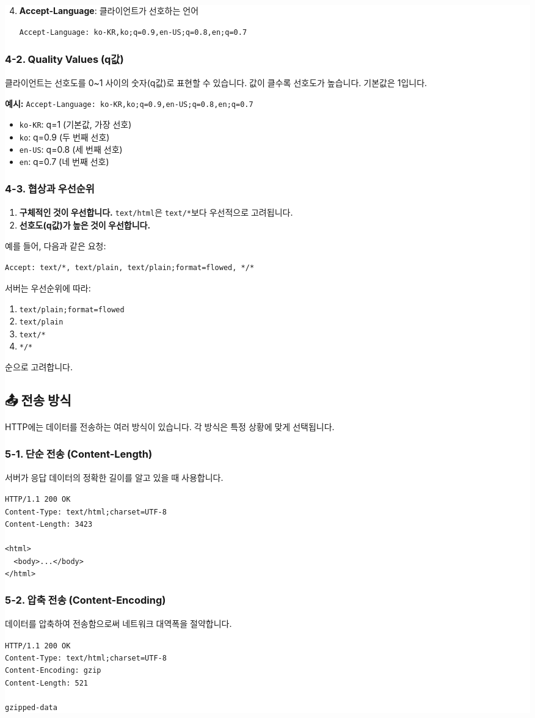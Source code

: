 4. **Accept-Language**: 클라이언트가 선호하는 언어
   ```http
   Accept-Language: ko-KR,ko;q=0.9,en-US;q=0.8,en;q=0.7
   ```

### 4-2. Quality Values (q값)

클라이언트는 선호도를 0~1 사이의 숫자(q값)로 표현할 수 있습니다. 값이 클수록 선호도가 높습니다. 기본값은 1입니다.

**예시:** `Accept-Language: ko-KR,ko;q=0.9,en-US;q=0.8,en;q=0.7`
- `ko-KR`: q=1 (기본값, 가장 선호)
- `ko`: q=0.9 (두 번째 선호)
- `en-US`: q=0.8 (세 번째 선호)
- `en`: q=0.7 (네 번째 선호)

### 4-3. 협상과 우선순위

1. **구체적인 것이 우선합니다.** `text/html`은 `text/*`보다 우선적으로 고려됩니다.
2. **선호도(q값)가 높은 것이 우선합니다.**

예를 들어, 다음과 같은 요청:
```http
Accept: text/*, text/plain, text/plain;format=flowed, */*
```

서버는 우선순위에 따라:
1. `text/plain;format=flowed`
2. `text/plain`
3. `text/*`
4. `*/*`

순으로 고려합니다.

## 📤 전송 방식

HTTP에는 데이터를 전송하는 여러 방식이 있습니다. 각 방식은 특정 상황에 맞게 선택됩니다.

### 5-1. 단순 전송 (Content-Length)

서버가 응답 데이터의 정확한 길이를 알고 있을 때 사용합니다.

```http
HTTP/1.1 200 OK
Content-Type: text/html;charset=UTF-8
Content-Length: 3423

<html>
  <body>...</body>
</html>
```

### 5-2. 압축 전송 (Content-Encoding)

데이터를 압축하여 전송함으로써 네트워크 대역폭을 절약합니다.

```http
HTTP/1.1 200 OK
Content-Type: text/html;charset=UTF-8
Content-Encoding: gzip
Content-Length: 521

gzipped-data
```
